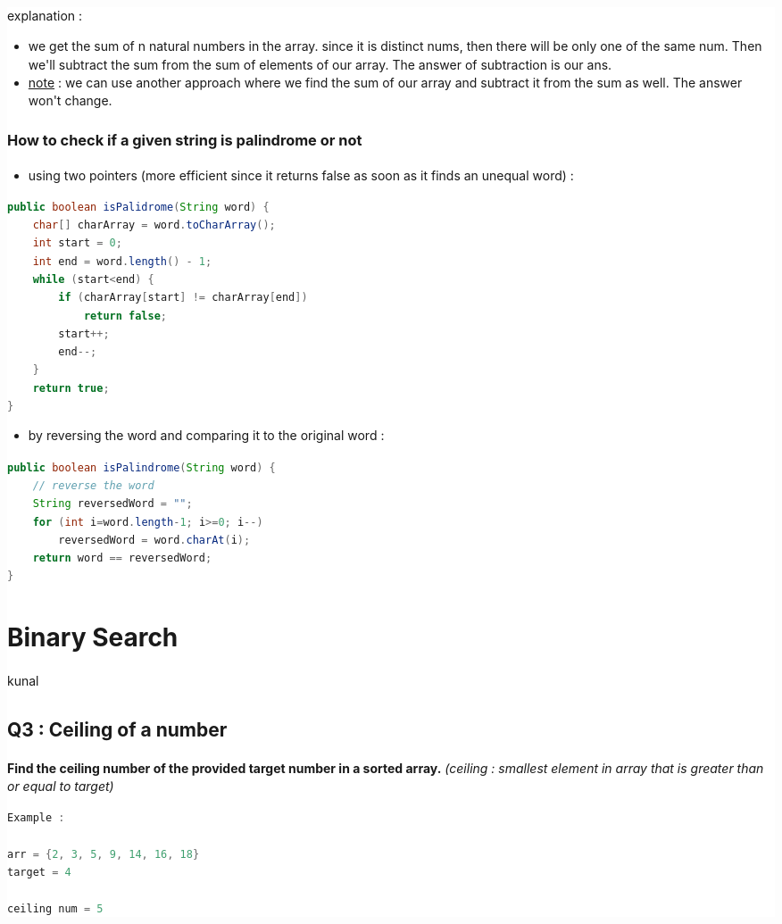 explanation :

- we get the sum of n natural numbers in the array. since it is distinct nums, then there will be only one of the same num. Then we'll subtract the sum from the sum of elements of our array. The answer of subtraction is our ans.
- <u>note</u> : we can use another approach where we find the sum of our array and subtract it from the sum as well. The answer won't change.

### How to check if a given string is palindrome or not

- using two pointers (more efficient since it returns false as soon as it finds an unequal word) :

```Java
public boolean isPalidrome(String word) {
    char[] charArray = word.toCharArray();
    int start = 0;
    int end = word.length() - 1;
    while (start<end) {
        if (charArray[start] != charArray[end])
            return false;
        start++;
        end--;
    }
    return true;
}
```

- by reversing the word and comparing it to the original word :

```Java
public boolean isPalindrome(String word) {
    // reverse the word
    String reversedWord = "";
    for (int i=word.length-1; i>=0; i--)
        reversedWord = word.charAt(i);
    return word == reversedWord;
}
```





# Binary Search

kunal

## Q3 : Ceiling of a number

**Find the ceiling number of  the provided target number in a sorted array.**  *(ceiling : smallest element in array that is greater than or equal to target)*

```java
Example :

arr = {2, 3, 5, 9, 14, 16, 18}
target = 4
    
ceiling num = 5
```
